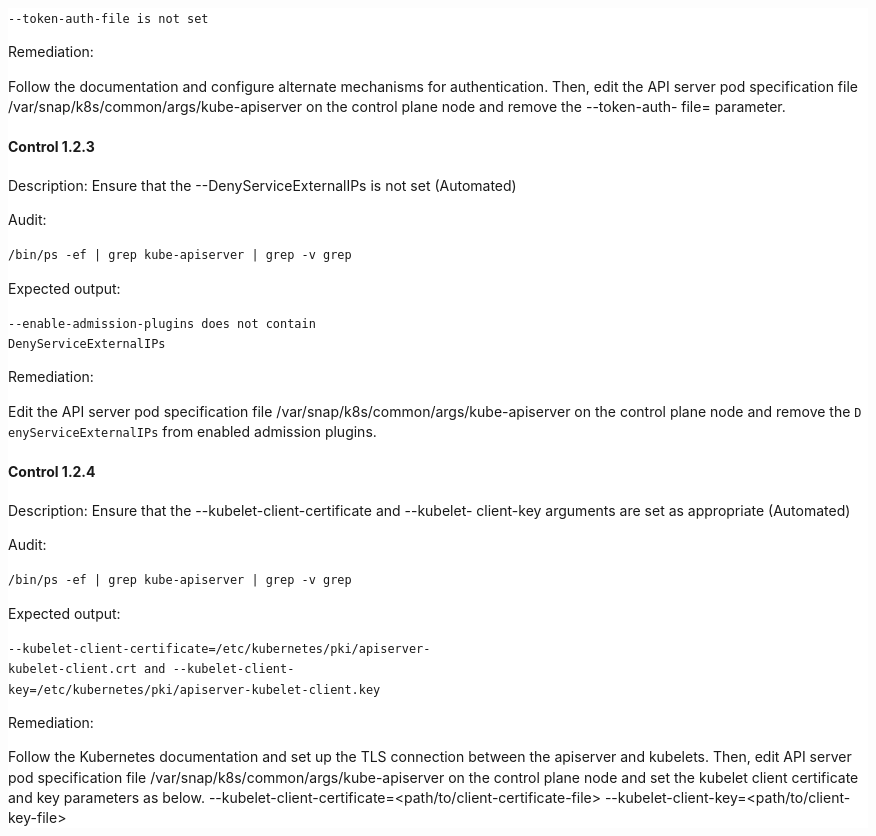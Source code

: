 ```
--token-auth-file is not set
```

Remediation:

Follow the documentation and configure alternate mechanisms for
authentication. Then,
edit the API server pod specification file /var/snap/k8s/common/args/kube-apiserver
on the control plane node and remove the --token-auth-
file=<filename> parameter.

#### Control 1.2.3

Description: Ensure that the --DenyServiceExternalIPs is not set (Automated)

Audit:

```
/bin/ps -ef | grep kube-apiserver | grep -v grep
```

Expected output:

```
--enable-admission-plugins does not contain
DenyServiceExternalIPs
```

Remediation:

Edit the API server pod specification file /var/snap/k8s/common/args/kube-apiserver
on the control plane node and remove the
`DenyServiceExternalIPs`
from enabled admission plugins.

#### Control 1.2.4

Description: Ensure that the --kubelet-client-certificate and --kubelet-
client-key arguments are set as appropriate (Automated)

Audit:

```
/bin/ps -ef | grep kube-apiserver | grep -v grep
```

Expected output:

```
--kubelet-client-certificate=/etc/kubernetes/pki/apiserver-
kubelet-client.crt and --kubelet-client-
key=/etc/kubernetes/pki/apiserver-kubelet-client.key
```

Remediation:

Follow the Kubernetes documentation and set up the TLS
connection between the
apiserver and kubelets. Then, edit API server pod specification
file
/var/snap/k8s/common/args/kube-apiserver on the control plane node and set the
kubelet client certificate and key parameters as below.
--kubelet-client-certificate=<path/to/client-certificate-file>
--kubelet-client-key=<path/to/client-key-file>
